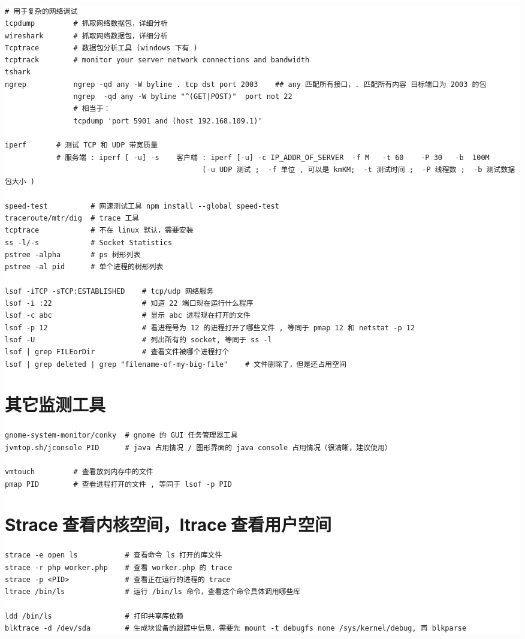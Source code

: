    # 用于复杂的网络调试
    tcpdump         # 抓取网络数据包，详细分析
    wireshark       # 抓取网络数据包，详细分析
    Tcptrace        # 数据包分析工具 (windows 下有 )
    tcptrack        # monitor your server network connections and bandwidth 
    tshark
    ngrep           ngrep -qd any -W byline . tcp dst port 2003    ## any 匹配所有接口，. 匹配所有内容 目标端口为 2003 的包
                    ngrep  -qd any -W byline "^(GET|POST)"  port not 22
                    # 相当于：
                    tcpdump 'port 5901 and (host 192.168.109.1)'

    iperf       # 测试 TCP 和 UDP 带宽质量
                # 服务端 : iperf [ -u] -s    客户端 : iperf [-u] -c IP_ADDR_OF_SERVER  -f M   -t 60    -P 30   -b  100M
                                                  (-u UDP 测试 ;  -f 单位 , 可以是 kmKM;  -t 测试时间 ;  -P 线程数 ;  -b 测试数据包大小 )

    speed-test          # 网速测试工具 npm install --global speed-test
    traceroute/mtr/dig  # trace 工具
    tcptrace            # 不在 linux 默认，需要安装
    ss -l/-s            # Socket Statistics
    pstree -alpha       # ps 树形列表
    pstree -al pid      # 单个进程的树形列表

    lsof -iTCP -sTCP:ESTABLISHED    # tcp/udp 网络服务
    lsof -i :22                     # 知道 22 端口现在运行什么程序
    lsof -c abc                     # 显示 abc 进程现在打开的文件
    lsof -p 12                      # 看进程号为 12 的进程打开了哪些文件 , 等同于 pmap 12 和 netstat -p 12
    lsof -U                         # 列出所有的 socket, 等同于 ss -l
    lsof | grep FILEorDir           # 查看文件被哪个进程打个
    lsof | grep deleted | grep "filename-of-my-big-file"    # 文件删除了，但是还占用空间

# 其它监测工具
    gnome-system-monitor/conky  # gnome 的 GUI 任务管理器工具
    jvmtop.sh/jconsole PID      # java 占用情况 / 图形界面的 java console 占用情况（很清晰，建议使用）

    vmtouch         # 查看放到内存中的文件
    pmap PID        # 查看进程打开的文件 , 等同于 lsof -p PID

# Strace 查看内核空间，ltrace 查看用户空间
    strace -e open ls           # 查看命令 ls 打开的库文件
    strace -r php worker.php    # 查看 worker.php 的 trace
    strace -p <PID>             # 查看正在运行的进程的 trace
    ltrace /bin/ls              # 运行 /bin/ls 命令，查看这个命令具体调用哪些库

    ldd /bin/ls                 # 打印共享库依赖
    blktrace -d /dev/sda        # 生成块设备的跟踪中信息，需要先 mount -t debugfs none /sys/kernel/debug, 再 blkparse
